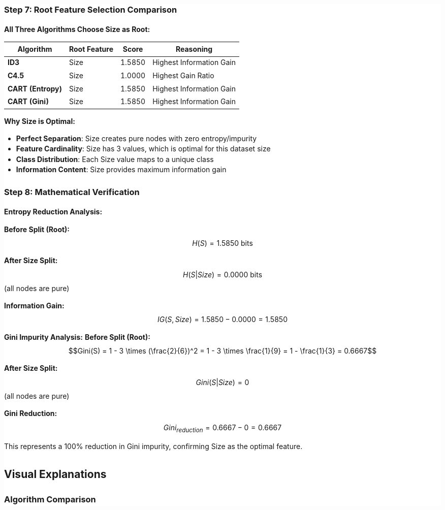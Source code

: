 ### Step 7: Root Feature Selection Comparison

**All Three Algorithms Choose Size as Root:**

| Algorithm | Root Feature | Score | Reasoning |
|-----------|--------------|-------|-----------|
| **ID3** | Size | $1.5850$ | Highest Information Gain |
| **C4.5** | Size | $1.0000$ | Highest Gain Ratio |
| **CART (Entropy)** | Size | $1.5850$ | Highest Information Gain |
| **CART (Gini)** | Size | $1.5850$ | Highest Information Gain |

**Why Size is Optimal:**
- **Perfect Separation**: Size creates pure nodes with zero entropy/impurity
- **Feature Cardinality**: Size has 3 values, which is optimal for this dataset size
- **Class Distribution**: Each Size value maps to a unique class
- **Information Content**: Size provides maximum information gain

### Step 8: Mathematical Verification

**Entropy Reduction Analysis:**

**Before Split (Root):**
$$H(S) = 1.5850 \text{ bits}$$

**After Size Split:**
$$H(S|Size) = 0.0000 \text{ bits}$$ (all nodes are pure)

**Information Gain:**
$$IG(S, Size) = 1.5850 - 0.0000 = 1.5850$$

**Gini Impurity Analysis:**
**Before Split (Root):**
$$Gini(S) = 1 - 3 \times (\frac{2}{6})^2 = 1 - 3 \times \frac{1}{9} = 1 - \frac{1}{3} = 0.6667$$

**After Size Split:**
$$Gini(S|Size) = 0$$ (all nodes are pure)

**Gini Reduction:**
$$Gini_{reduction} = 0.6667 - 0 = 0.6667$$

This represents a 100% reduction in Gini impurity, confirming Size as the optimal feature.

## Visual Explanations

### Algorithm Comparison